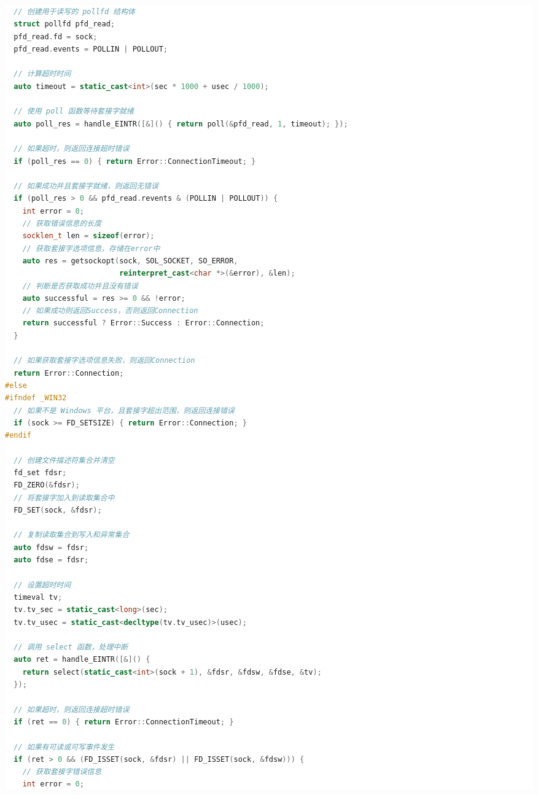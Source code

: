 ```cpp
  // 创建用于读写的 pollfd 结构体
  struct pollfd pfd_read;
  pfd_read.fd = sock;
  pfd_read.events = POLLIN | POLLOUT;

  // 计算超时时间
  auto timeout = static_cast<int>(sec * 1000 + usec / 1000);

  // 使用 poll 函数等待套接字就绪
  auto poll_res = handle_EINTR([&]() { return poll(&pfd_read, 1, timeout); });

  // 如果超时，则返回连接超时错误
  if (poll_res == 0) { return Error::ConnectionTimeout; }

  // 如果成功并且套接字就绪，则返回无错误
  if (poll_res > 0 && pfd_read.revents & (POLLIN | POLLOUT)) {
    int error = 0;
    // 获取错误信息的长度
    socklen_t len = sizeof(error);
    // 获取套接字选项信息，存储在error中
    auto res = getsockopt(sock, SOL_SOCKET, SO_ERROR,
                          reinterpret_cast<char *>(&error), &len);
    // 判断是否获取成功并且没有错误
    auto successful = res >= 0 && !error;
    // 如果成功则返回Success，否则返回Connection
    return successful ? Error::Success : Error::Connection;
  }

  // 如果获取套接字选项信息失败，则返回Connection
  return Error::Connection;
#else
#ifndef _WIN32
  // 如果不是 Windows 平台，且套接字超出范围，则返回连接错误
  if (sock >= FD_SETSIZE) { return Error::Connection; }
#endif

  // 创建文件描述符集合并清空
  fd_set fdsr;
  FD_ZERO(&fdsr);
  // 将套接字加入到读取集合中
  FD_SET(sock, &fdsr);

  // 复制读取集合到写入和异常集合
  auto fdsw = fdsr;
  auto fdse = fdsr;

  // 设置超时时间
  timeval tv;
  tv.tv_sec = static_cast<long>(sec);
  tv.tv_usec = static_cast<decltype(tv.tv_usec)>(usec);

  // 调用 select 函数，处理中断
  auto ret = handle_EINTR([&]() {
    return select(static_cast<int>(sock + 1), &fdsr, &fdsw, &fdse, &tv);
  });

  // 如果超时，则返回连接超时错误
  if (ret == 0) { return Error::ConnectionTimeout; }

  // 如果有可读或可写事件发生
  if (ret > 0 && (FD_ISSET(sock, &fdsr) || FD_ISSET(sock, &fdsw))) {
    // 获取套接字错误信息
    int error = 0;
```